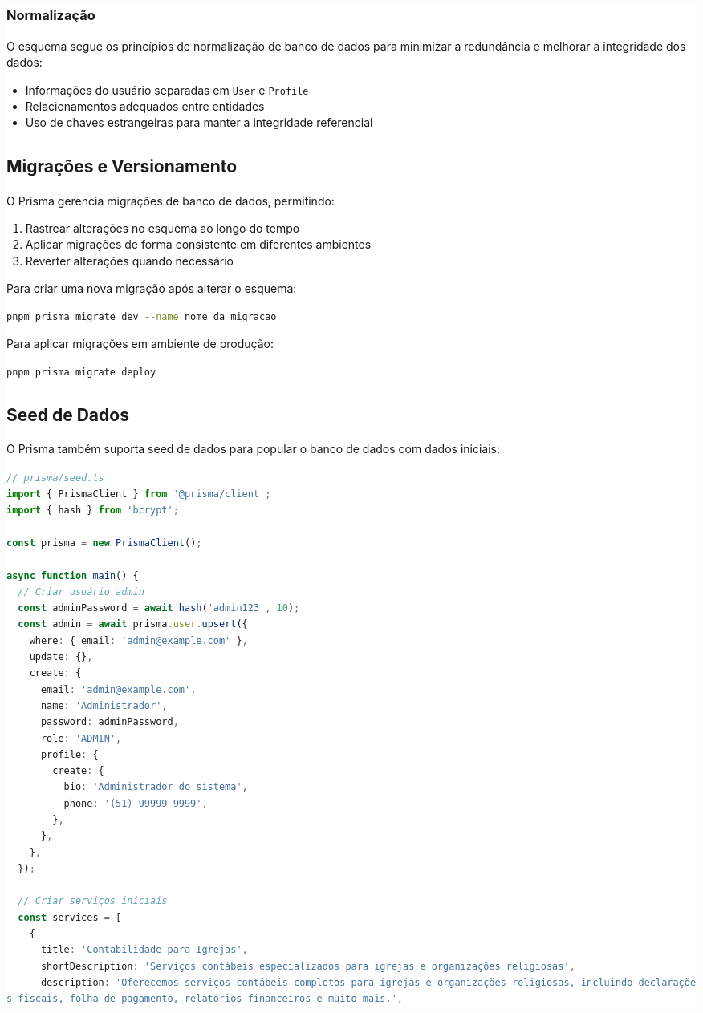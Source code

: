### Normalização

O esquema segue os princípios de normalização de banco de dados para minimizar a redundância e melhorar a integridade dos dados:

- Informações do usuário separadas em `User` e `Profile`
- Relacionamentos adequados entre entidades
- Uso de chaves estrangeiras para manter a integridade referencial

## Migrações e Versionamento

O Prisma gerencia migrações de banco de dados, permitindo:

1. Rastrear alterações no esquema ao longo do tempo
2. Aplicar migrações de forma consistente em diferentes ambientes
3. Reverter alterações quando necessário

Para criar uma nova migração após alterar o esquema:

```bash
pnpm prisma migrate dev --name nome_da_migracao
```

Para aplicar migrações em ambiente de produção:

```bash
pnpm prisma migrate deploy
```

## Seed de Dados

O Prisma também suporta seed de dados para popular o banco de dados com dados iniciais:

```typescript
// prisma/seed.ts
import { PrismaClient } from '@prisma/client';
import { hash } from 'bcrypt';

const prisma = new PrismaClient();

async function main() {
  // Criar usuário admin
  const adminPassword = await hash('admin123', 10);
  const admin = await prisma.user.upsert({
    where: { email: 'admin@example.com' },
    update: {},
    create: {
      email: 'admin@example.com',
      name: 'Administrador',
      password: adminPassword,
      role: 'ADMIN',
      profile: {
        create: {
          bio: 'Administrador do sistema',
          phone: '(51) 99999-9999',
        },
      },
    },
  });

  // Criar serviços iniciais
  const services = [
    {
      title: 'Contabilidade para Igrejas',
      shortDescription: 'Serviços contábeis especializados para igrejas e organizações religiosas',
      description: 'Oferecemos serviços contábeis completos para igrejas e organizações religiosas, incluindo declarações fiscais, folha de pagamento, relatórios financeiros e muito mais.',
```